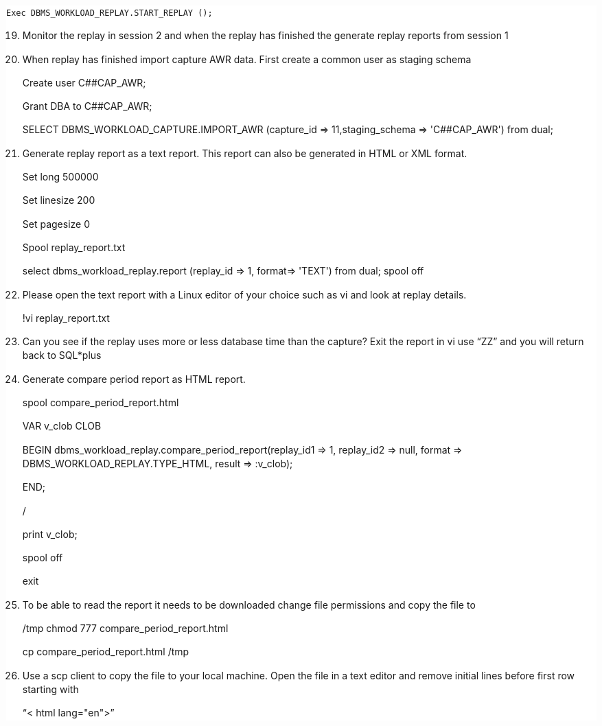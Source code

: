     Exec DBMS_WORKLOAD_REPLAY.START_REPLAY ();

19.	Monitor the replay in session 2 and when the replay has finished the generate replay reports from session 1

20.	When replay has finished import capture AWR data. First create a common user as staging schema
    
    Create user C##CAP_AWR;
    
    Grant DBA to C##CAP_AWR;
    
    SELECT DBMS_WORKLOAD_CAPTURE.IMPORT_AWR (capture_id => 11,staging_schema => 'C##CAP_AWR') from dual;

21.	Generate replay report as a text report. This report can also be generated in HTML or XML format.
    
    Set long 500000
    
    Set linesize 200
    
    Set pagesize 0
    
    Spool replay_report.txt
    
    select dbms_workload_replay.report (replay_id => 1, format=> 'TEXT') from dual;
spool off
22.	Please open the text report with a Linux editor of your choice such as vi and look at replay details.
    
    !vi replay_report.txt
23.	Can you see if the replay uses more or less database time than the capture? Exit the report in vi use “ZZ” and you will return back to SQL*plus
24.	Generate compare period report as HTML report.
    
    spool compare_period_report.html
    
    VAR v_clob CLOB
    
    BEGIN dbms_workload_replay.compare_period_report(replay_id1 => 1, replay_id2 => null, format => DBMS_WORKLOAD_REPLAY.TYPE_HTML, result => :v_clob);
    
    END;
    
    /
    
    print v_clob;
    
    spool off
    
    exit
25.	To be able to read the report it needs to be downloaded change file permissions and copy the file to 
    
    /tmp chmod 777 compare_period_report.html
    
    cp compare_period_report.html /tmp
26.	Use a scp client to copy the file to your local machine. Open the file in a text editor and remove initial lines before first row starting with
    
    “< html lang="en">”
